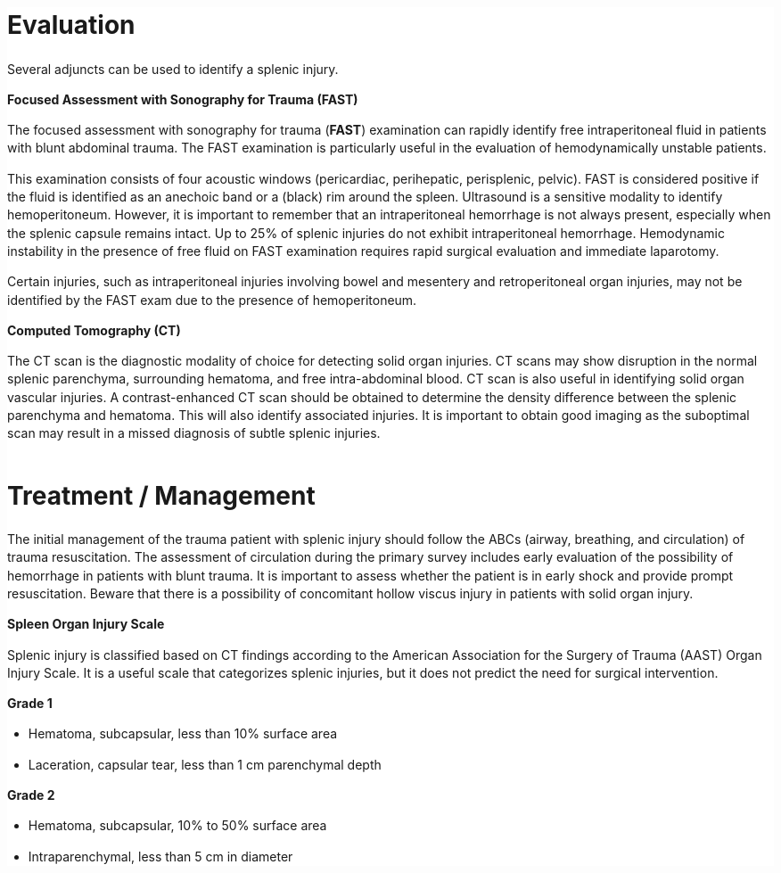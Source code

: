 # Evaluation

Several adjuncts can be used to identify a splenic injury.

**Focused Assessment with Sonography for Trauma (FAST)**

The focused assessment with sonography for trauma (**FAST**) examination can rapidly identify free intraperitoneal fluid in patients with blunt abdominal trauma. The FAST examination is particularly useful in the evaluation of hemodynamically unstable patients.

This examination consists of four acoustic windows (pericardiac, perihepatic, perisplenic, pelvic). FAST is considered positive if the fluid is identified as an anechoic band or a (black) rim around the spleen. Ultrasound is a sensitive modality to identify hemoperitoneum. However, it is important to remember that an intraperitoneal hemorrhage is not always present, especially when the splenic capsule remains intact. Up to 25% of splenic injuries do not exhibit intraperitoneal hemorrhage. Hemodynamic instability in the presence of free fluid on FAST examination requires rapid surgical evaluation and immediate laparotomy.

Certain injuries, such as intraperitoneal injuries involving bowel and mesentery and retroperitoneal organ injuries, may not be identified by the FAST exam due to the presence of hemoperitoneum.

**Computed Tomography (CT)**

The CT scan is the diagnostic modality of choice for detecting solid organ injuries. CT scans may show disruption in the normal splenic parenchyma, surrounding hematoma, and free intra-abdominal blood. CT scan is also useful in identifying solid organ vascular injuries. A contrast-enhanced CT scan should be obtained to determine the density difference between the splenic parenchyma and hematoma. This will also identify associated injuries. It is important to obtain good imaging as the suboptimal scan may result in a missed diagnosis of subtle splenic injuries.

# Treatment / Management

The initial management of the trauma patient with splenic injury should follow the ABCs (airway, breathing, and circulation) of trauma resuscitation. The assessment of circulation during the primary survey includes early evaluation of the possibility of hemorrhage in patients with blunt trauma. It is important to assess whether the patient is in early shock and provide prompt resuscitation. Beware that there is a possibility of concomitant hollow viscus injury in patients with solid organ injury.

**Spleen Organ Injury Scale**

Splenic injury is classified based on CT findings according to the American Association for the Surgery of Trauma (AAST) Organ Injury Scale. It is a useful scale that categorizes splenic injuries, but it does not predict the need for surgical intervention.

**Grade 1**

- Hematoma, subcapsular, less than 10% surface area

- Laceration, capsular tear, less than 1 cm parenchymal depth

**Grade 2**

- Hematoma, subcapsular, 10% to 50% surface area

- Intraparenchymal, less than 5 cm in diameter
